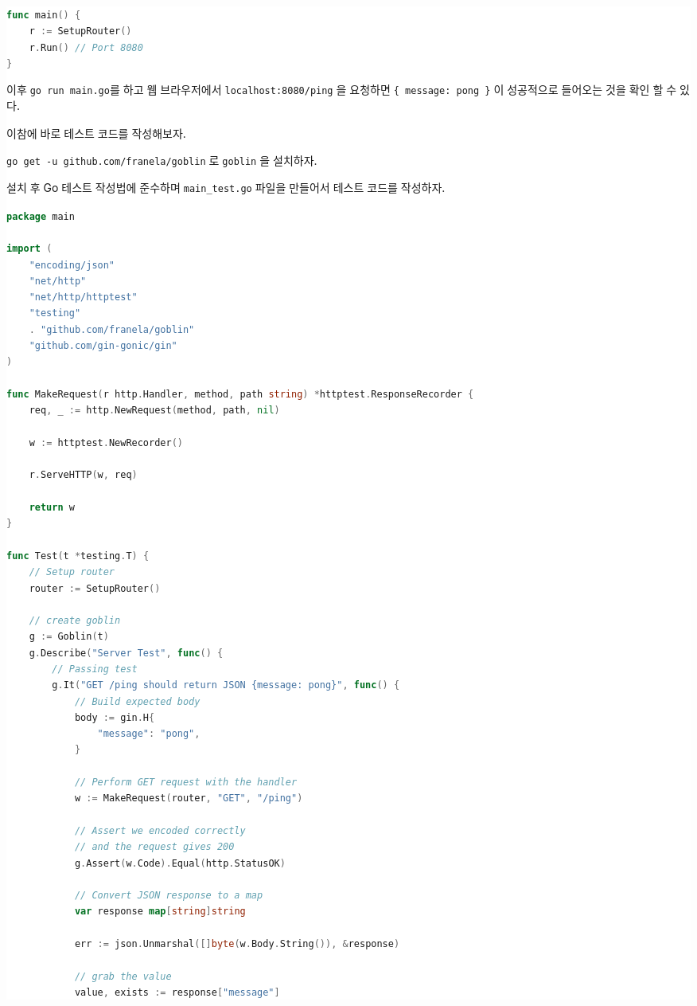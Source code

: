```go
func main() {
	r := SetupRouter()
	r.Run() // Port 8080
}
```

이후 `go run main.go`를 하고 웹 브라우저에서 `localhost:8080/ping` 을 요청하면 `{ message: pong }` 이 성공적으로 들어오는 것을 확인 할 수 있다.

이참에 바로 테스트 코드를 작성해보자.

`go get -u github.com/franela/goblin` 로 `goblin` 을 설치하자.

설치 후 Go 테스트 작성법에 준수하며 `main_test.go` 파일을 만들어서 테스트 코드를 작성하자.

```go
package main

import (
	"encoding/json"
	"net/http"
	"net/http/httptest"
	"testing"
	. "github.com/franela/goblin"
	"github.com/gin-gonic/gin"
)

func MakeRequest(r http.Handler, method, path string) *httptest.ResponseRecorder {
	req, _ := http.NewRequest(method, path, nil)

	w := httptest.NewRecorder()

	r.ServeHTTP(w, req)

	return w
}

func Test(t *testing.T) {
	// Setup router
	router := SetupRouter()

	// create goblin
	g := Goblin(t)
	g.Describe("Server Test", func() {
		// Passing test
		g.It("GET /ping should return JSON {message: pong}", func() {
			// Build expected body
			body := gin.H{
				"message": "pong",
			}

			// Perform GET request with the handler
			w := MakeRequest(router, "GET", "/ping")

			// Assert we encoded correctly
			// and the request gives 200
			g.Assert(w.Code).Equal(http.StatusOK)

			// Convert JSON response to a map
			var response map[string]string

			err := json.Unmarshal([]byte(w.Body.String()), &response)

			// grab the value
			value, exists := response["message"]
```